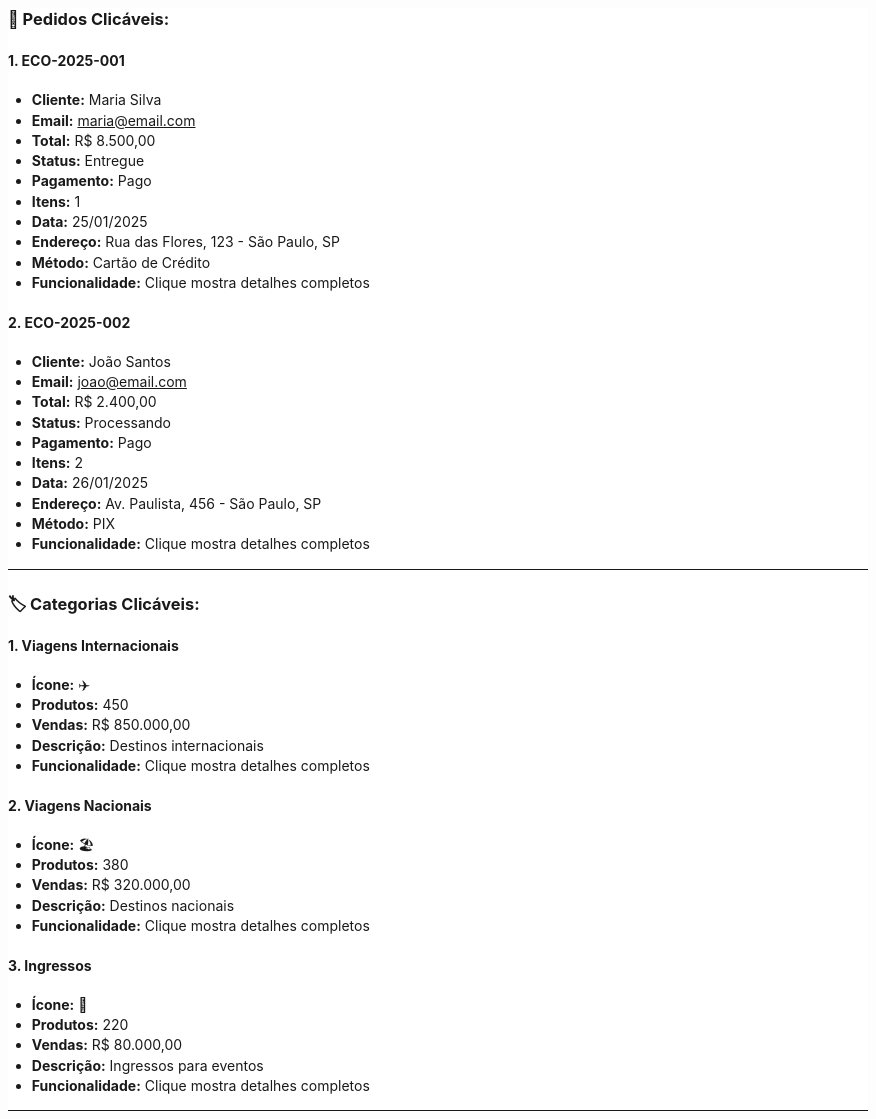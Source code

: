 
### **🛒 Pedidos Clicáveis:**

#### **1. ECO-2025-001**
- **Cliente:** Maria Silva
- **Email:** maria@email.com
- **Total:** R$ 8.500,00
- **Status:** Entregue
- **Pagamento:** Pago
- **Itens:** 1
- **Data:** 25/01/2025
- **Endereço:** Rua das Flores, 123 - São Paulo, SP
- **Método:** Cartão de Crédito
- **Funcionalidade:** Clique mostra detalhes completos

#### **2. ECO-2025-002**
- **Cliente:** João Santos
- **Email:** joao@email.com
- **Total:** R$ 2.400,00
- **Status:** Processando
- **Pagamento:** Pago
- **Itens:** 2
- **Data:** 26/01/2025
- **Endereço:** Av. Paulista, 456 - São Paulo, SP
- **Método:** PIX
- **Funcionalidade:** Clique mostra detalhes completos

---

### **🏷️ Categorias Clicáveis:**

#### **1. Viagens Internacionais**
- **Ícone:** ✈️
- **Produtos:** 450
- **Vendas:** R$ 850.000,00
- **Descrição:** Destinos internacionais
- **Funcionalidade:** Clique mostra detalhes completos

#### **2. Viagens Nacionais**
- **Ícone:** 🏖️
- **Produtos:** 380
- **Vendas:** R$ 320.000,00
- **Descrição:** Destinos nacionais
- **Funcionalidade:** Clique mostra detalhes completos

#### **3. Ingressos**
- **Ícone:** 🎫
- **Produtos:** 220
- **Vendas:** R$ 80.000,00
- **Descrição:** Ingressos para eventos
- **Funcionalidade:** Clique mostra detalhes completos

---